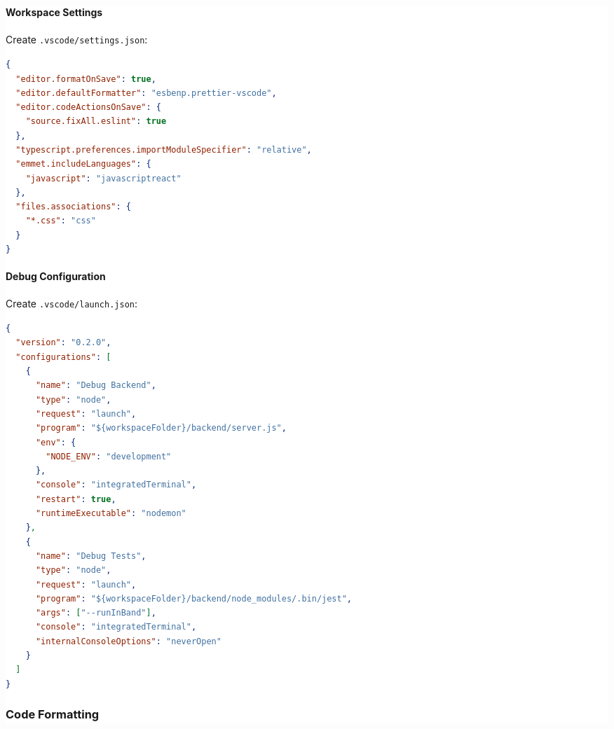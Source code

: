 #### Workspace Settings

Create `.vscode/settings.json`:
```json
{
  "editor.formatOnSave": true,
  "editor.defaultFormatter": "esbenp.prettier-vscode",
  "editor.codeActionsOnSave": {
    "source.fixAll.eslint": true
  },
  "typescript.preferences.importModuleSpecifier": "relative",
  "emmet.includeLanguages": {
    "javascript": "javascriptreact"
  },
  "files.associations": {
    "*.css": "css"
  }
}
```

#### Debug Configuration

Create `.vscode/launch.json`:
```json
{
  "version": "0.2.0",
  "configurations": [
    {
      "name": "Debug Backend",
      "type": "node",
      "request": "launch",
      "program": "${workspaceFolder}/backend/server.js",
      "env": {
        "NODE_ENV": "development"
      },
      "console": "integratedTerminal",
      "restart": true,
      "runtimeExecutable": "nodemon"
    },
    {
      "name": "Debug Tests",
      "type": "node",
      "request": "launch",
      "program": "${workspaceFolder}/backend/node_modules/.bin/jest",
      "args": ["--runInBand"],
      "console": "integratedTerminal",
      "internalConsoleOptions": "neverOpen"
    }
  ]
}
```

### Code Formatting
